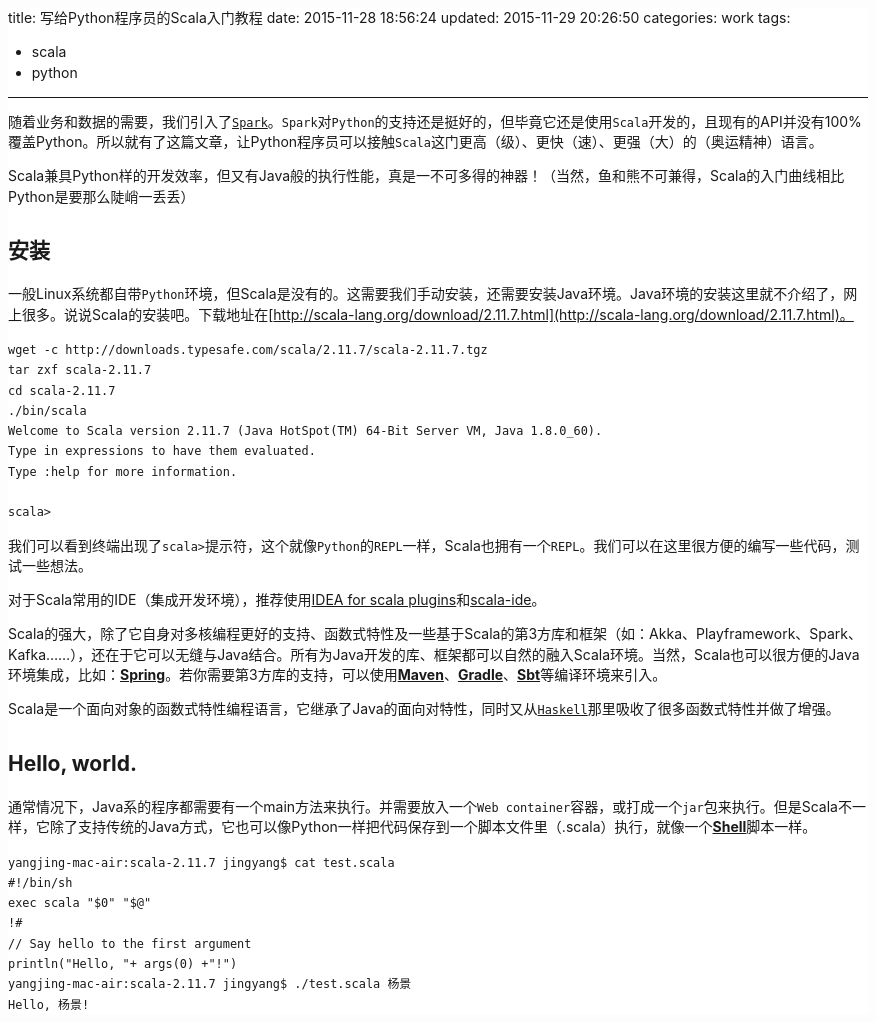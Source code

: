 title: 写给Python程序员的Scala入门教程
date: 2015-11-28 18:56:24
updated: 2015-11-29 20:26:50
categories: work
tags:
- scala
- python
---

随着业务和数据的需要，我们引入了[`Spark`](http://spark.apache.org/)。`Spark`对`Python`的支持还是挺好的，但毕竟它还是使用`Scala`开发的，且现有的API并没有100%覆盖Python。所以就有了这篇文章，让Python程序员可以接触`Scala`这门更高（级）、更快（速）、更强（大）的（奥运精神）语言。

Scala兼具Python样的开发效率，但又有Java般的执行性能，真是一不可多得的神器！（当然，鱼和熊不可兼得，Scala的入门曲线相比Python是要那么陡峭一丢丢）

## 安装

一般Linux系统都自带`Python`环境，但Scala是没有的。这需要我们手动安装，还需要安装Java环境。Java环境的安装这里就不介绍了，网上很多。说说Scala的安装吧。下载地址在[http://scala-lang.org/download/2.11.7.html](http://scala-lang.org/download/2.11.7.html)。

```
wget -c http://downloads.typesafe.com/scala/2.11.7/scala-2.11.7.tgz
tar zxf scala-2.11.7
cd scala-2.11.7
./bin/scala
Welcome to Scala version 2.11.7 (Java HotSpot(TM) 64-Bit Server VM, Java 1.8.0_60).
Type in expressions to have them evaluated.
Type :help for more information.

scala> 
```

我们可以看到终端出现了`scala>`提示符，这个就像`Python`的`REPL`一样，Scala也拥有一个`REPL`。我们可以在这里很方便的编写一些代码，测试一些想法。

对于Scala常用的IDE（集成开发环境），推荐使用[IDEA for scala plugins](https://www.jetbrains.com/idea/)和[scala-ide](http://scala-ide.org/)。

Scala的强大，除了它自身对多核编程更好的支持、函数式特性及一些基于Scala的第3方库和框架（如：Akka、Playframework、Spark、Kafka……），还在于它可以无缝与Java结合。所有为Java开发的库、框架都可以自然的融入Scala环境。当然，Scala也可以很方便的Java环境集成，比如：[**Spring**](http://spring.io/)。若你需要第3方库的支持，可以使用[**Maven**](http://maven.apache.org/)、[**Gradle**](http://gradle.org/)、[**Sbt**](http://www.scala-sbt.org/)等编译环境来引入。

Scala是一个面向对象的函数式特性编程语言，它继承了Java的面向对特性，同时又从[`Haskell`](https://www.haskell.org/)那里吸收了很多函数式特性并做了增强。

## Hello, world.

通常情况下，Java系的程序都需要有一个main方法来执行。并需要放入一个`Web container`容器，或打成一个`jar`包来执行。但是Scala不一样，它除了支持传统的Java方式，它也可以像Python一样把代码保存到一个脚本文件里（.scala）执行，就像一个[**Shell**](https://en.wikipedia.org/wiki/Shell_script)脚本一样。

```
yangjing-mac-air:scala-2.11.7 jingyang$ cat test.scala 
#!/bin/sh
exec scala "$0" "$@"
!#
// Say hello to the first argument
println("Hello, "+ args(0) +"!")
yangjing-mac-air:scala-2.11.7 jingyang$ ./test.scala 杨景
Hello, 杨景!
```

